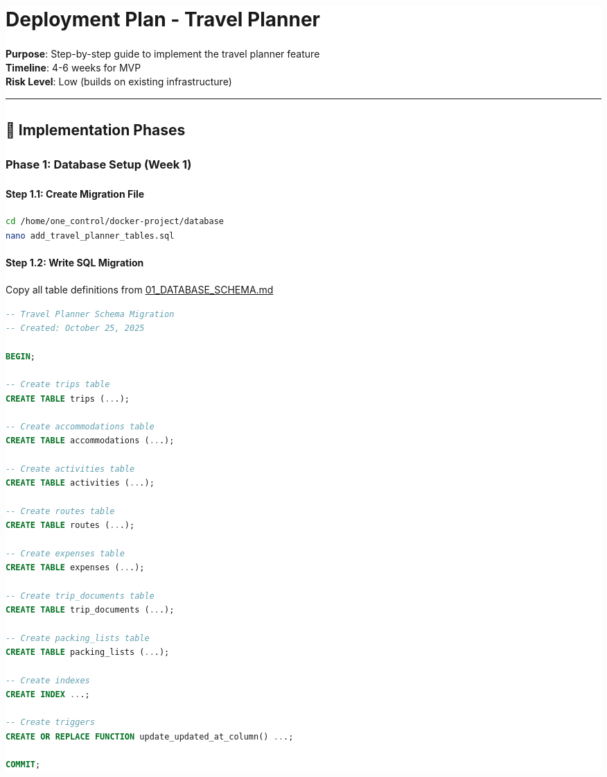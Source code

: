 # Deployment Plan - Travel Planner

**Purpose**: Step-by-step guide to implement the travel planner feature  
**Timeline**: 4-6 weeks for MVP  
**Risk Level**: Low (builds on existing infrastructure)

---

## 🎯 Implementation Phases

### Phase 1: Database Setup (Week 1)

#### Step 1.1: Create Migration File
```bash
cd /home/one_control/docker-project/database
nano add_travel_planner_tables.sql
```

#### Step 1.2: Write SQL Migration
Copy all table definitions from [01_DATABASE_SCHEMA.md](./01_DATABASE_SCHEMA.md)

```sql
-- Travel Planner Schema Migration
-- Created: October 25, 2025

BEGIN;

-- Create trips table
CREATE TABLE trips (...);

-- Create accommodations table
CREATE TABLE accommodations (...);

-- Create activities table  
CREATE TABLE activities (...);

-- Create routes table
CREATE TABLE routes (...);

-- Create expenses table
CREATE TABLE expenses (...);

-- Create trip_documents table
CREATE TABLE trip_documents (...);

-- Create packing_lists table
CREATE TABLE packing_lists (...);

-- Create indexes
CREATE INDEX ...;

-- Create triggers
CREATE OR REPLACE FUNCTION update_updated_at_column() ...;

COMMIT;
```
